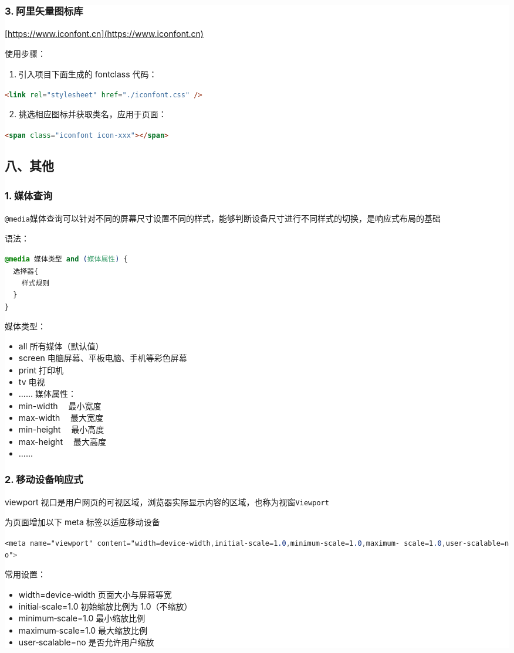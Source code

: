 ### 3. 阿里矢量图标库

[https://www.iconfont.cn](https://www.iconfont.cn)

使用步骤：

1. 引入项目下面生成的 fontclass 代码：

```html
<link rel="stylesheet" href="./iconfont.css" />
```

2. 挑选相应图标并获取类名，应用于页面：

```html
<span class="iconfont icon-xxx"></span>
```

## 八、其他

### 1. 媒体查询

`@media`媒体查询可以针对不同的屏幕尺寸设置不同的样式，能够判断设备尺寸进行不同样式的切换，是响应式布局的基础

语法：

```css
@media 媒体类型 and (媒体属性) {
  选择器{
    样式规则
  }
}
```

媒体类型：

- all 所有媒体（默认值）
- screen 电脑屏幕、平板电脑、手机等彩色屏幕
- print 打印机
- tv 电视
- ......
  媒体属性：
- min-width 　最小宽度
- max-width 　最大宽度
- min-height 　最小高度
- max-height 　最大高度
- ......

### 2. 移动设备响应式

viewport 视口是用户网页的可视区域，浏览器实际显示内容的区域，也称为视窗`Viewport`

为页面增加以下 meta 标签以适应移动设备

```css
<meta name="viewport" content="width=device‐width,initial‐scale=1.0,minimum‐scale=1.0,maximum‐ scale=1.0,user‐scalable=no">
```

常用设置：

- width=device‐width 页面大小与屏幕等宽
- initial‐scale=1.0 初始缩放比例为 1.0（不缩放）
- minimum‐scale=1.0 最小缩放比例
- maximum‐scale=1.0 最大缩放比例
- user‐scalable=no 是否允许用户缩放
